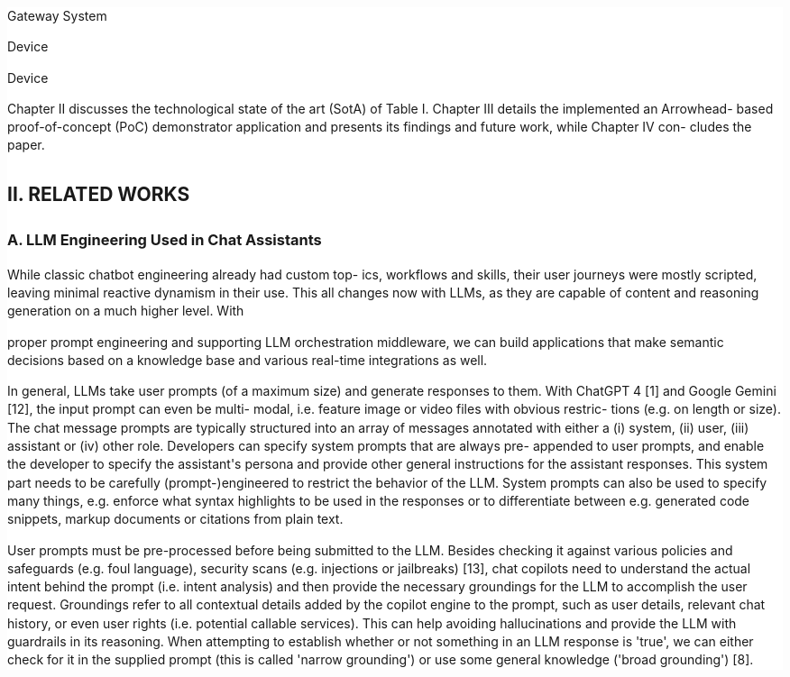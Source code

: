 Gateway
System

Device

Device

</figure>


Chapter II discusses the technological state of the art (SotA)
of Table I. Chapter III details the implemented an Arrowhead-
based proof-of-concept (PoC) demonstrator application and
presents its findings and future work, while Chapter IV con-
cludes the paper.


## II. RELATED WORKS


### A. LLM Engineering Used in Chat Assistants

While classic chatbot engineering already had custom top-
ics, workflows and skills, their user journeys were mostly
scripted, leaving minimal reactive dynamism in their use.
This all changes now with LLMs, as they are capable of
content and reasoning generation on a much higher level. With

proper prompt engineering and supporting LLM orchestration
middleware, we can build applications that make semantic
decisions based on a knowledge base and various real-time
integrations as well.

In general, LLMs take user prompts (of a maximum size)
and generate responses to them. With ChatGPT 4 [1] and
Google Gemini [12], the input prompt can even be multi-
modal, i.e. feature image or video files with obvious restric-
tions (e.g. on length or size). The chat message prompts are
typically structured into an array of messages annotated with
either a (i) system, (ii) user, (iii) assistant or (iv) other role.
Developers can specify system prompts that are always pre-
appended to user prompts, and enable the developer to specify
the assistant's persona and provide other general instructions
for the assistant responses. This system part needs to be
carefully (prompt-)engineered to restrict the behavior of the
LLM. System prompts can also be used to specify many
things, e.g. enforce what syntax highlights to be used in
the responses or to differentiate between e.g. generated code
snippets, markup documents or citations from plain text.

User prompts must be pre-processed before being submitted
to the LLM. Besides checking it against various policies and
safeguards (e.g. foul language), security scans (e.g. injections
or jailbreaks) [13], chat copilots need to understand the actual
intent behind the prompt (i.e. intent analysis) and then provide
the necessary groundings for the LLM to accomplish the user
request. Groundings refer to all contextual details added by the
copilot engine to the prompt, such as user details, relevant chat
history, or even user rights (i.e. potential callable services).
This can help avoiding hallucinations and provide the LLM
with guardrails in its reasoning. When attempting to establish
whether or not something in an LLM response is 'true', we
can either check for it in the supplied prompt (this is called
'narrow grounding') or use some general knowledge ('broad
grounding') [8].
